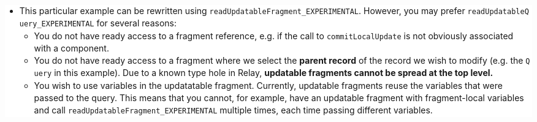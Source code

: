 * This particular example can be rewritten using `readUpdatableFragment_EXPERIMENTAL`. However, you may prefer `readUpdatableQuery_EXPERIMENTAL` for several reasons:
  * You do not have ready access to a fragment reference, e.g. if the call to `commitLocalUpdate` is not obviously associated with a component.
  * You do not have ready access to a fragment where we select the **parent record** of the record we wish to modify (e.g. the `Query` in this example). Due to a known type hole in Relay, **updatable fragments cannot be spread at the top level.**
  * You wish to use variables in the updatatable fragment. Currently, updatable fragments reuse the variables that were passed to the query. This means that you cannot, for example, have an updatable fragment with fragment-local variables and call `readUpdatableFragment_EXPERIMENTAL` multiple times, each time passing different variables.

<DocsRating />
